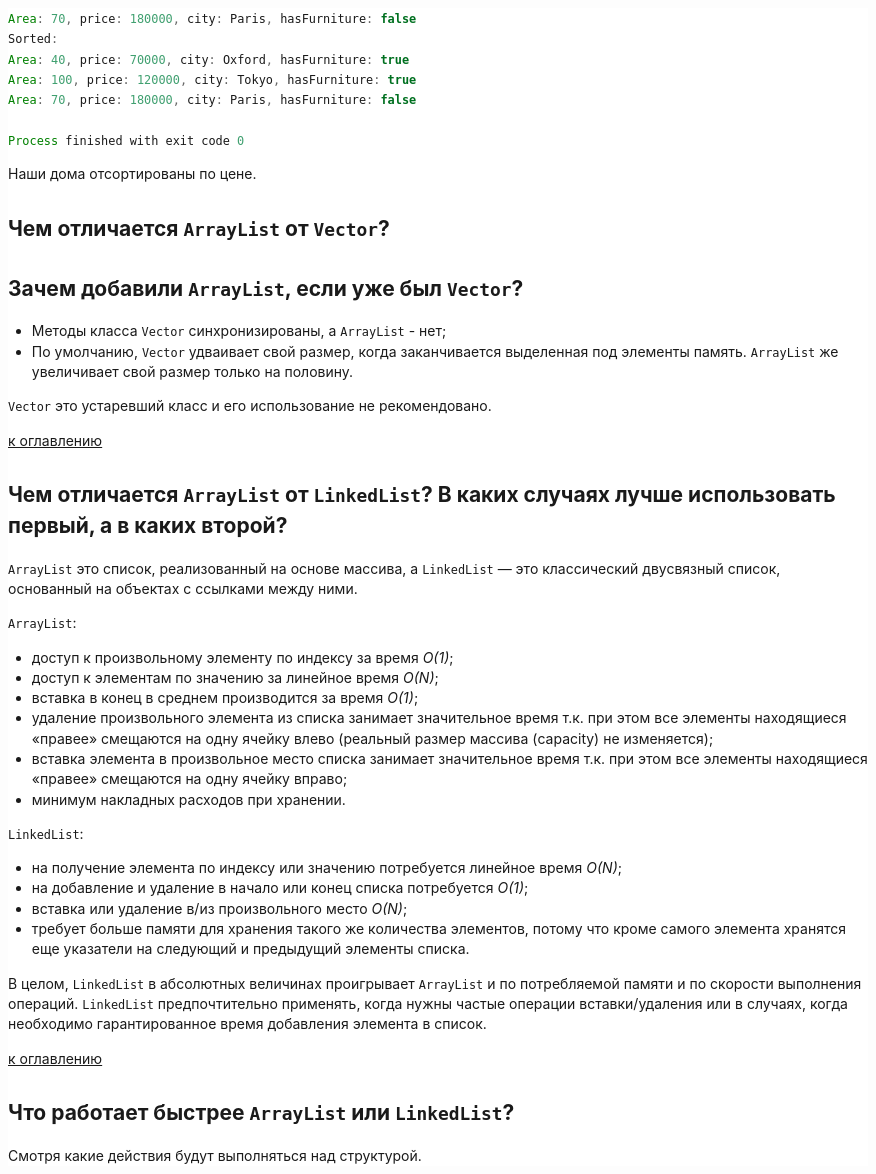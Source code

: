 ```java
Area: 70, price: 180000, city: Paris, hasFurniture: false
Sorted: 
Area: 40, price: 70000, city: Oxford, hasFurniture: true
Area: 100, price: 120000, city: Tokyo, hasFurniture: true
Area: 70, price: 180000, city: Paris, hasFurniture: false

Process finished with exit code 0
```
Наши дома отсортированы по цене.

## Чем отличается `ArrayList` от `Vector`?
## Зачем добавили `ArrayList`, если уже был `Vector`?
+ Методы класса `Vector` синхронизированы, а `ArrayList` - нет;
+ По умолчанию, `Vector` удваивает свой размер, когда заканчивается выделенная под элементы память. `ArrayList` же увеличивает свой размер только на половину.

`Vector` это устаревший класс и его использование не рекомендовано.

[к оглавлению](#java-collections-framework)

## Чем отличается `ArrayList` от `LinkedList`? В каких случаях лучше использовать первый, а в каких второй?
`ArrayList` это список, реализованный на основе массива, а `LinkedList` — это классический двусвязный список, основанный на объектах с ссылками между ними.

`ArrayList`:

+ доступ к произвольному элементу по индексу за время _O(1)_;
+ доступ к элементам по значению за линейное время _O(N)_;
+ вставка в конец в среднем производится за время _O(1)_;
+ удаление произвольного элемента из списка занимает значительное время т.к. при этом все элементы находящиеся «правее» смещаются на одну ячейку влево (реальный размер массива (capacity) не изменяется);
+ вставка элемента в произвольное место списка занимает значительное время т.к. при этом все элементы находящиеся «правее» смещаются на одну ячейку вправо;
+ минимум накладных расходов при хранении.

`LinkedList`:

+ на получение элемента по индексу или значению потребуется линейное время _O(N)_;
+ на добавление и удаление в начало или конец списка потребуется _O(1)_;
+ вставка или удаление в/из произвольного место _O(N)_;
+ требует больше памяти для хранения такого же количества элементов, потому что кроме самого элемента хранятся еще указатели на следующий и предыдущий элементы списка.

В целом, `LinkedList` в абсолютных величинах проигрывает `ArrayList` и по потребляемой памяти и по скорости выполнения операций. `LinkedList` предпочтительно применять, когда нужны частые операции вставки/удаления или в случаях, когда необходимо гарантированное время добавления элемента в список.

[к оглавлению](#java-collections-framework)

## Что работает быстрее `ArrayList` или `LinkedList`?
Смотря какие действия будут выполняться над структурой. 

